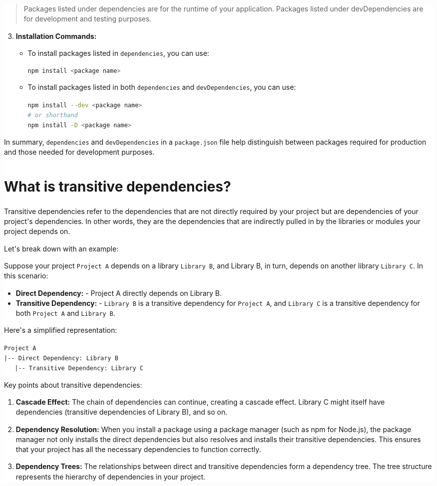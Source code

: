    > Packages listed under dependencies are for the runtime of your application.
   > Packages listed under devDependencies are for development and testing purposes.

3. **Installation Commands:**

   - To install packages listed in `dependencies`, you can use:

     ```bash
     npm install <package name>
     ```

   - To install packages listed in both `dependencies` and `devDependencies`, you can use:
     ```bash
     npm install --dev <package name>
     # or shorthand
     npm install -D <package name>
     ```

In summary, `dependencies` and `devDependencies` in a `package.json` file help distinguish between packages required for production and those needed for development purposes.

# What is transitive dependencies?

Transitive dependencies refer to the dependencies that are not directly required by your project but are dependencies of your project's dependencies. In other words, they are the dependencies that are indirectly pulled in by the libraries or modules your project depends on.

Let's break down with an example:

Suppose your project `Project A` depends on a library `Library B`, and Library B, in turn, depends on another library `Library C`. In this scenario:

- **Direct Dependency:** - Project A directly depends on Library B.
- **Transitive Dependency:** - `Library B` is a transitive dependency for `Project A`, and `Library C` is a transitive dependency for both `Project A` and `Library B`.

Here's a simplified representation:

```
Project A
|-- Direct Dependency: Library B
   |-- Transitive Dependency: Library C
```

Key points about transitive dependencies:

1. **Cascade Effect:** The chain of dependencies can continue, creating a cascade effect. Library C might itself have dependencies (transitive dependencies of Library B), and so on.

2. **Dependency Resolution:** When you install a package using a package manager (such as npm for Node.js), the package manager not only installs the direct dependencies but also resolves and installs their transitive dependencies. This ensures that your project has all the necessary dependencies to function correctly.

3. **Dependency Trees:** The relationships between direct and transitive dependencies form a dependency tree. The tree structure represents the hierarchy of dependencies in your project.

